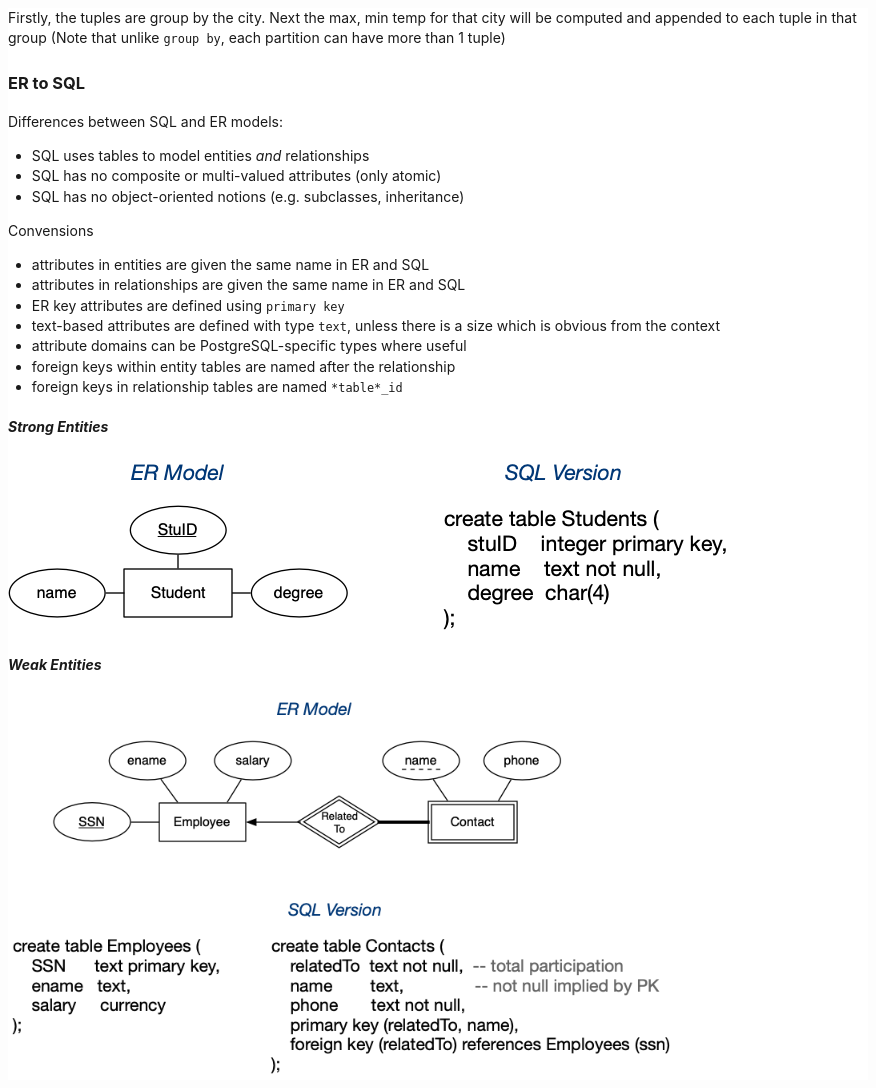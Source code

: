 Firstly, the tuples are group by the city. Next the max, min temp for that city will be computed and appended to each tuple in that group (Note that unlike `group by`, each partition can have more than 1 tuple)

### ER to SQL

Differences between SQL and ER models:

- SQL uses tables to model entities *and* relationships
- SQL has no composite or multi-valued attributes (only atomic)
- SQL has no object-oriented notions (e.g. subclasses, inheritance)

Convensions

- attributes in entities are given the same name in ER and SQL
- attributes in relationships are given the same name in ER and SQL
- ER key attributes are defined using `primary key`
- text-based attributes are defined with type `text`, unless there is a size which is obvious from the context
- attribute domains can be PostgreSQL-specific types where useful
- foreign keys within entity tables are named after the relationship
- foreign keys in relationship tables are named `*table*_id`

##### Strong Entities

![[Diagram:Pics/er-sql/strongent.png]](Database.assets/strongent.png)

##### Weak Entities

<img src="Database.assets/mapwkent.png" alt="[Diagram:Pics/er-sql/mapwkent.png]" style="zoom:80%;" />

